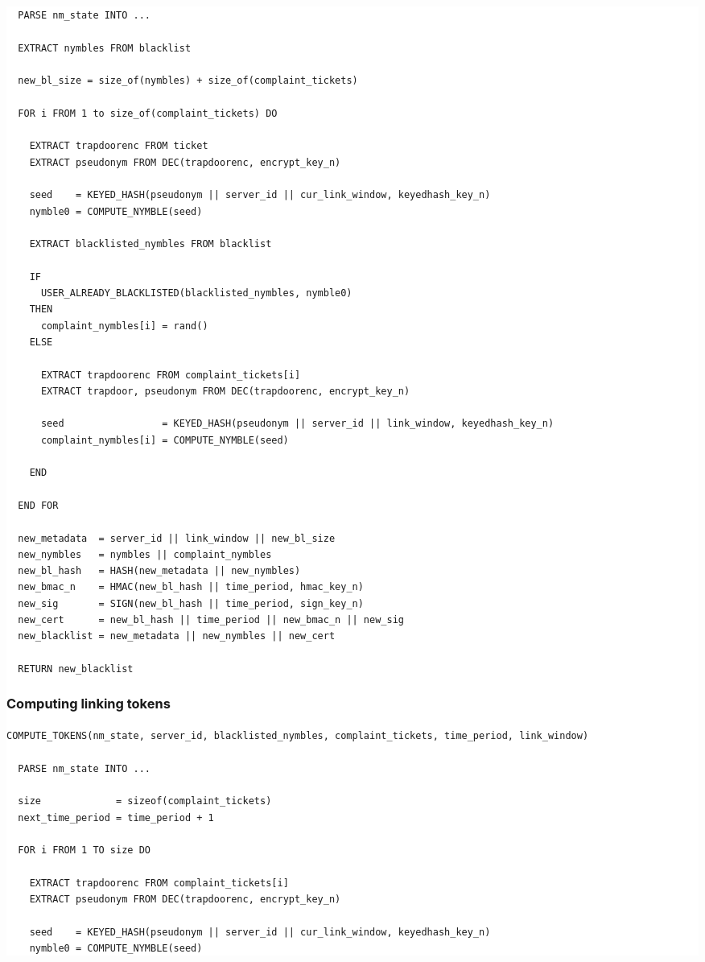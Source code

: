       PARSE nm_state INTO ...
      
      EXTRACT nymbles FROM blacklist
      
      new_bl_size = size_of(nymbles) + size_of(complaint_tickets)
      
      FOR i FROM 1 to size_of(complaint_tickets) DO
      
        EXTRACT trapdoorenc FROM ticket
        EXTRACT pseudonym FROM DEC(trapdoorenc, encrypt_key_n)
        
        seed    = KEYED_HASH(pseudonym || server_id || cur_link_window, keyedhash_key_n)
        nymble0 = COMPUTE_NYMBLE(seed)
        
        EXTRACT blacklisted_nymbles FROM blacklist
        
        IF
          USER_ALREADY_BLACKLISTED(blacklisted_nymbles, nymble0)
        THEN
          complaint_nymbles[i] = rand()
        ELSE
          
          EXTRACT trapdoorenc FROM complaint_tickets[i]
          EXTRACT trapdoor, pseudonym FROM DEC(trapdoorenc, encrypt_key_n)
          
          seed                 = KEYED_HASH(pseudonym || server_id || link_window, keyedhash_key_n)
          complaint_nymbles[i] = COMPUTE_NYMBLE(seed)
          
        END
        
      END FOR
      
      new_metadata  = server_id || link_window || new_bl_size 
      new_nymbles   = nymbles || complaint_nymbles
      new_bl_hash   = HASH(new_metadata || new_nymbles)
      new_bmac_n    = HMAC(new_bl_hash || time_period, hmac_key_n)
      new_sig       = SIGN(new_bl_hash || time_period, sign_key_n)
      new_cert      = new_bl_hash || time_period || new_bmac_n || new_sig
      new_blacklist = new_metadata || new_nymbles || new_cert
      
      RETURN new_blacklist

### Computing linking tokens

    COMPUTE_TOKENS(nm_state, server_id, blacklisted_nymbles, complaint_tickets, time_period, link_window)
    
      PARSE nm_state INTO ...
      
      size             = sizeof(complaint_tickets)
      next_time_period = time_period + 1
      
      FOR i FROM 1 TO size DO
      
        EXTRACT trapdoorenc FROM complaint_tickets[i]
        EXTRACT pseudonym FROM DEC(trapdoorenc, encrypt_key_n)
        
        seed    = KEYED_HASH(pseudonym || server_id || cur_link_window, keyedhash_key_n)
        nymble0 = COMPUTE_NYMBLE(seed)
        